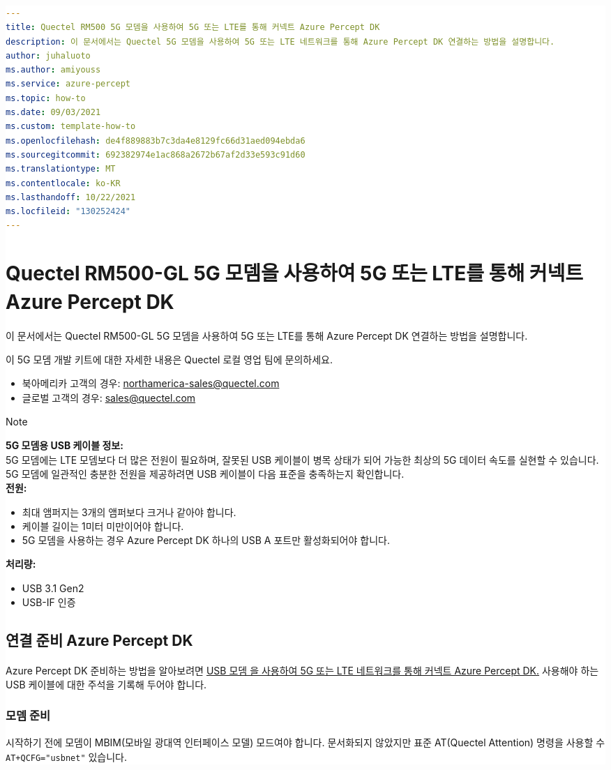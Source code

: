 ```yaml
---
title: Quectel RM500 5G 모뎀을 사용하여 5G 또는 LTE를 통해 커넥트 Azure Percept DK
description: 이 문서에서는 Quectel 5G 모뎀을 사용하여 5G 또는 LTE 네트워크를 통해 Azure Percept DK 연결하는 방법을 설명합니다.
author: juhaluoto
ms.author: amiyouss
ms.service: azure-percept
ms.topic: how-to
ms.date: 09/03/2021
ms.custom: template-how-to
ms.openlocfilehash: de4f889883b7c3da4e8129fc66d31aed094ebda6
ms.sourcegitcommit: 692382974e1ac868a2672b67af2d33e593c91d60
ms.translationtype: MT
ms.contentlocale: ko-KR
ms.lasthandoff: 10/22/2021
ms.locfileid: "130252424"
---
```

# <a name="connect-azure-percept-dk-over-5g-or-lte-by-using-a-quectel-rm500-gl-5g-modem"></a>Quectel RM500-GL 5G 모뎀을 사용하여 5G 또는 LTE를 통해 커넥트 Azure Percept DK  

이 문서에서는 Quectel RM500-GL 5G 모뎀을 사용하여 5G 또는 LTE를 통해 Azure Percept DK 연결하는 방법을 설명합니다. 

이 5G 모뎀 개발 키트에 대한 자세한 내용은 Quectel 로컬 영업 팀에 문의하세요.

* 북아메리카 고객의 경우: northamerica-sales@quectel.com
* 글로벌 고객의 경우: sales@quectel.com

> [!Note] 
> **5G 모뎀용 USB 케이블 정보:**  
> 5G 모뎀에는 LTE 모뎀보다 더 많은 전원이 필요하며, 잘못된 USB 케이블이 병목 상태가 되어 가능한 최상의 5G 데이터 속도를 실현할 수 있습니다. 5G 모뎀에 일관적인 충분한 전원을 제공하려면 USB 케이블이 다음 표준을 충족하는지 확인합니다.  
> **전원:**
> - 최대 앰퍼지는 3개의 앰퍼보다 크거나 같아야 합니다.
> - 케이블 길이는 1미터 미만이어야 합니다.
> - 5G 모뎀을 사용하는 경우 Azure Percept DK 하나의 USB A 포트만 활성화되어야 합니다.
>  
> **처리량:**
> - USB 3.1 Gen2
> - USB-IF 인증

## <a name="prepare-to-connect-azure-percept-dk"></a>연결 준비 Azure Percept DK
Azure Percept DK 준비하는 방법을 알아보려면 [USB 모뎀 을 사용하여 5G 또는 LTE 네트워크를 통해 커넥트 Azure Percept DK.](./connect-over-cellular-usb.md) 사용해야 하는 USB 케이블에 대한 주석을 기록해 두어야 합니다. 

### <a name="prepare-the-modem"></a>모뎀 준비
시작하기 전에 모뎀이 MBIM(모바일 광대역 인터페이스 모델) 모드여야 합니다. 문서화되지 않았지만 표준 AT(Quectel Attention) 명령을 사용할 수 `AT+QCFG="usbnet"` 있습니다.
